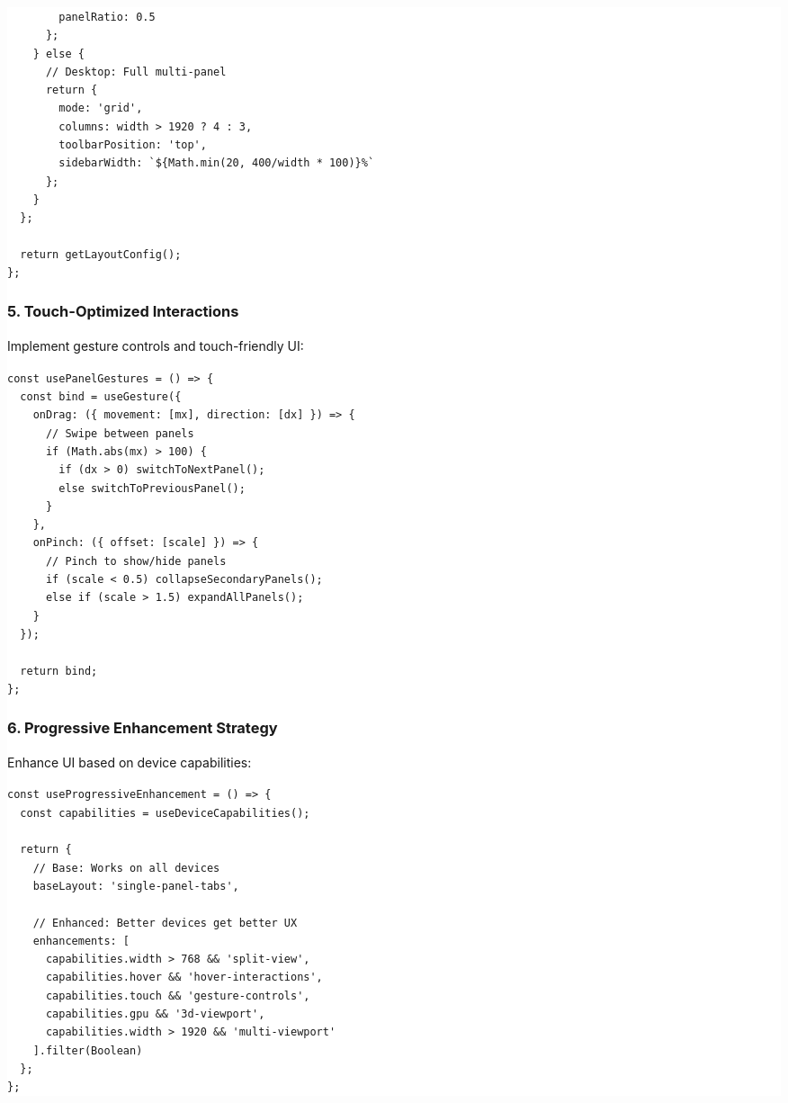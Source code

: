 ```tsx
        panelRatio: 0.5
      };
    } else {
      // Desktop: Full multi-panel
      return {
        mode: 'grid',
        columns: width > 1920 ? 4 : 3,
        toolbarPosition: 'top',
        sidebarWidth: `${Math.min(20, 400/width * 100)}%`
      };
    }
  };
  
  return getLayoutConfig();
};
```

### 5. Touch-Optimized Interactions
Implement gesture controls and touch-friendly UI:

```tsx
const usePanelGestures = () => {
  const bind = useGesture({
    onDrag: ({ movement: [mx], direction: [dx] }) => {
      // Swipe between panels
      if (Math.abs(mx) > 100) {
        if (dx > 0) switchToNextPanel();
        else switchToPreviousPanel();
      }
    },
    onPinch: ({ offset: [scale] }) => {
      // Pinch to show/hide panels
      if (scale < 0.5) collapseSecondaryPanels();
      else if (scale > 1.5) expandAllPanels();
    }
  });
  
  return bind;
};
```

### 6. Progressive Enhancement Strategy
Enhance UI based on device capabilities:

```tsx
const useProgressiveEnhancement = () => {
  const capabilities = useDeviceCapabilities();
  
  return {
    // Base: Works on all devices
    baseLayout: 'single-panel-tabs',
    
    // Enhanced: Better devices get better UX
    enhancements: [
      capabilities.width > 768 && 'split-view',
      capabilities.hover && 'hover-interactions',
      capabilities.touch && 'gesture-controls',
      capabilities.gpu && '3d-viewport',
      capabilities.width > 1920 && 'multi-viewport'
    ].filter(Boolean)
  };
};
```
